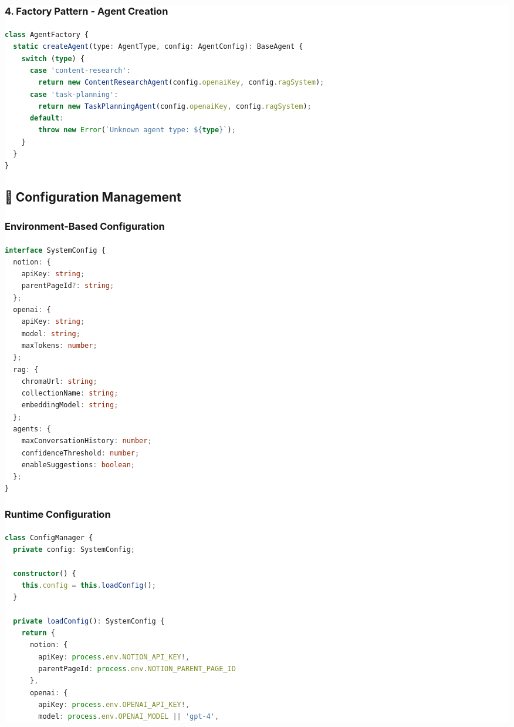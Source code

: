 ### 4. Factory Pattern - Agent Creation

```typescript
class AgentFactory {
  static createAgent(type: AgentType, config: AgentConfig): BaseAgent {
    switch (type) {
      case 'content-research':
        return new ContentResearchAgent(config.openaiKey, config.ragSystem);
      case 'task-planning':
        return new TaskPlanningAgent(config.openaiKey, config.ragSystem);
      default:
        throw new Error(`Unknown agent type: ${type}`);
    }
  }
}
```

## 🔧 Configuration Management

### Environment-Based Configuration

```typescript
interface SystemConfig {
  notion: {
    apiKey: string;
    parentPageId?: string;
  };
  openai: {
    apiKey: string;
    model: string;
    maxTokens: number;
  };
  rag: {
    chromaUrl: string;
    collectionName: string;
    embeddingModel: string;
  };
  agents: {
    maxConversationHistory: number;
    confidenceThreshold: number;
    enableSuggestions: boolean;
  };
}
```

### Runtime Configuration

```typescript
class ConfigManager {
  private config: SystemConfig;
  
  constructor() {
    this.config = this.loadConfig();
  }
  
  private loadConfig(): SystemConfig {
    return {
      notion: {
        apiKey: process.env.NOTION_API_KEY!,
        parentPageId: process.env.NOTION_PARENT_PAGE_ID
      },
      openai: {
        apiKey: process.env.OPENAI_API_KEY!,
        model: process.env.OPENAI_MODEL || 'gpt-4',
```